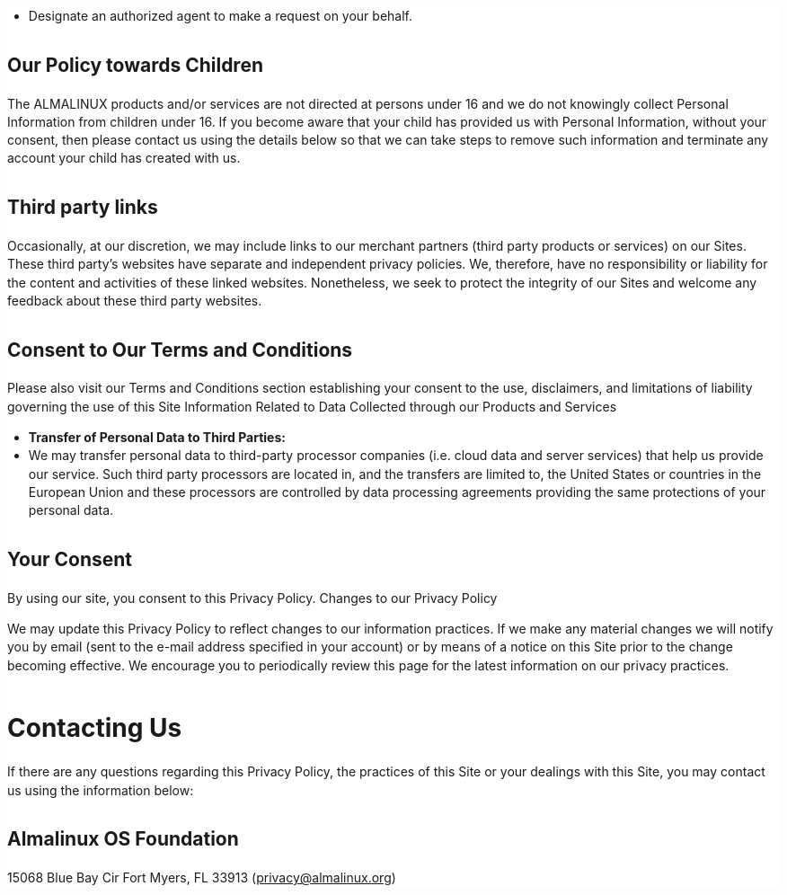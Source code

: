 *    Designate an authorized agent to make a request on your behalf.

## Our Policy towards Children

The ALMALINUX products and/or services are not directed at persons under 16 and we do not knowingly collect Personal Information from children under 16. If you become aware that your child has provided us with Personal Information, without your consent, then please contact us using the details below so that we can take steps to remove such information and terminate any account your child has created with us.
## Third party links

Occasionally, at our discretion, we may include links to our merchant partners (third party products or services) on our Sites. These third party’s websites have separate and independent privacy policies. We, therefore, have no responsibility or liability for the content and activities of these linked websites. Nonetheless, we seek to protect the integrity of our Sites and welcome any feedback about these third party websites.
## Consent to Our Terms and Conditions

Please also visit our Terms and Conditions section establishing your consent to the use, disclaimers, and limitations of liability governing the use of this Site Information Related to Data Collected through our Products and Services

*    **Transfer of Personal Data to Third Parties:**
*    We may transfer personal data to third-party processor companies (i.e. cloud data and server services) that help us provide our service. Such third party processors are located in, and the transfers are limited to, the United States or countries in the European Union and these processors are controlled by data processing agreements providing the same protections of your personal data.

## Your Consent

By using our site, you consent to this Privacy Policy.
Changes to our Privacy Policy

We may update this Privacy Policy to reflect changes to our information practices. If we make any material changes we will notify you by email (sent to the e-mail address specified in your account) or by means of a notice on this Site prior to the change becoming effective. We encourage you to periodically review this page for the latest information on our privacy practices.
# Contacting Us

If there are any questions regarding this Privacy Policy, the practices of this Site or your dealings with this Site, you may contact us using the information below:
## Almalinux OS Foundation

15068 Blue Bay Cir Fort Myers, FL 33913 (privacy@almalinux.org)
